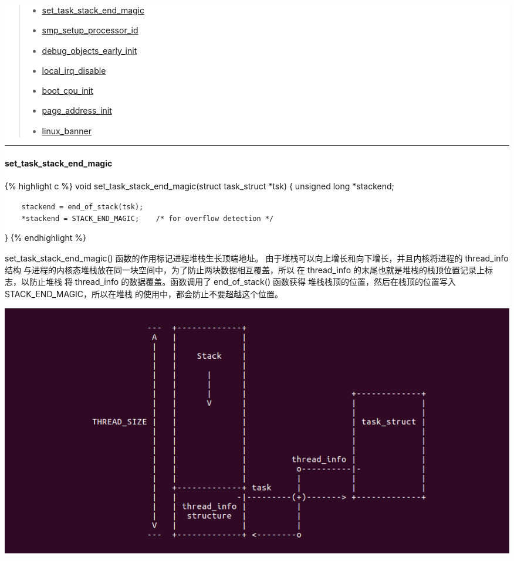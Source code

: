 > - [set_task_stack_end_magic](#A0001)
>
> - [smp_setup_processor_id](#A0004)
>
> - [debug_objects_early_init]()
>
> - [local_irq_disable](#A0011)
>
> - [boot_cpu_init](#A0014)
>
> - [page_address_init](#A0033)
>
> - [linux_banner](#A0036)

------------------------------------

#### <span id="A0001">set_task_stack_end_magic</span>

{% highlight c %}
void set_task_stack_end_magic(struct task_struct *tsk)
{
        unsigned long *stackend;

        stackend = end_of_stack(tsk);
        *stackend = STACK_END_MAGIC;    /* for overflow detection */
}
{% endhighlight %}

set_task_stack_end_magic() 函数的作用标记进程堆栈生长顶端地址。
由于堆栈可以向上增长和向下增长，并且内核将进程的 thread_info 结构
与进程的内核态堆栈放在同一块空间中，为了防止两块数据相互覆盖，所以
在 thread_info 的末尾也就是堆栈的栈顶位置记录上标志，以防止堆栈
将 thread_info 的数据覆盖。函数调用了 end_of_stack() 函数获得
堆栈栈顶的位置，然后在栈顶的位置写入 STACK_END_MAGIC，所以在堆栈
的使用中，都会防止不要超越这个位置。

![](/assets/PDB/BiscuitOS/boot/BOOT000192.png)
